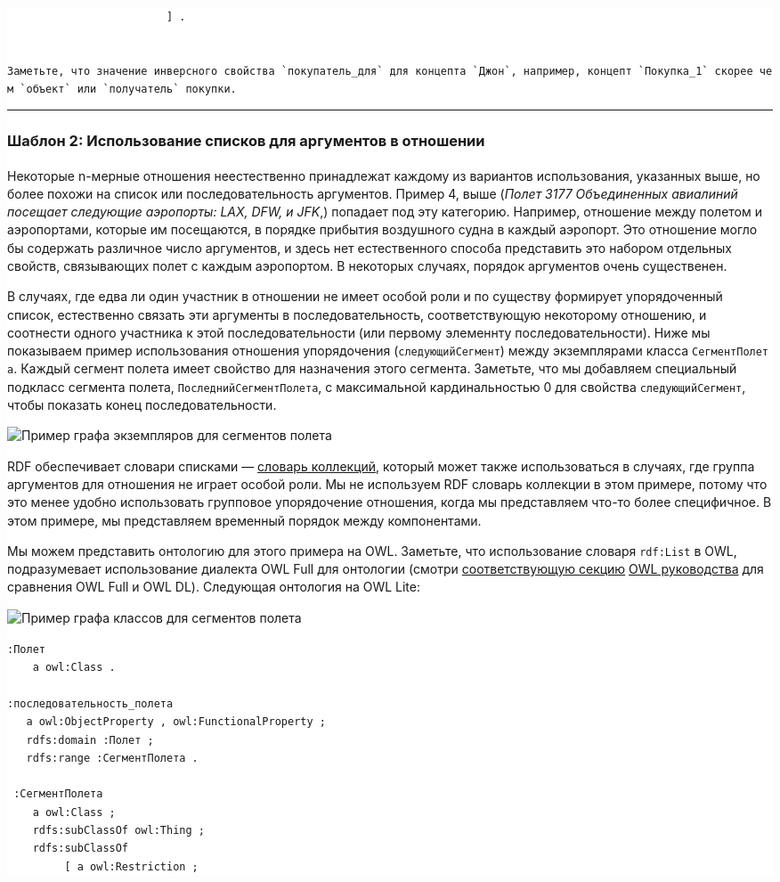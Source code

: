                              ] .

      
    Заметьте, что значение инверсного свойства `покупатель_для` для концепта `Джон`, например, концепт `Покупка_1` скорее чем `объект` или `получатель` покупки.

------------------------------------------------------------------------

### <span id="pattern2"></span>Шаблон 2: Использование списков для аргументов в отношении

Некоторые n-мерные отношения неестественно принадлежат каждому из вариантов использования, указанных выше, но более похожи на список или последовательность аргументов. Пример 4, выше (*Полет 3177 Объединенных авиалиний посещает следующие аэропорты: LAX, DFW, и JFK*,) попадает под эту категорию. Например, отношение между полетом и аэропортами, которые им посещаются, в порядке прибытия воздушного судна в каждый аэропорт. Это отношение могло бы содержать различное число аргументов, и здесь нет естественного способа представить это набором отдельных свойств, связывающих полет с каждым аэропортом. В некоторых случаях, порядок аргументов очень существенен.

В случаях, где едва ли один участник в отношении не имеет особой роли и по существу формирует упорядоченный список, естественно связать эти аргументы в последовательность, соответствующую некоторому отношению, и соотнести одного участника к этой последовательности (или первому элеменнту последовательности). Ниже мы показываем пример использования отношения упорядочения (`следующийСегмент`) между экземплярами класса `СегментПолета`. Каждый сегмент полета имеет свойство для назначения этого сегмента. Заметьте, что мы добавляем специальный подкласс сегмента полета, `ПоследнийСегментПолета`, с максимальной кардинальностью 0 для свойства `следующийСегмент`, чтобы показать конец последовательности.

![Пример графа экземпляров для сегментов полета](rusFigures/flight_e.jpg)

RDF обеспечивает словари списками — [словарь коллекций](http://www.w3.org/TR/2004/REC-rdf-primer-20040210/#collections), который может также использоваться в случаях, где группа аргументов для отношения не играет особой роли. Мы не используем RDF словарь коллекции в этом примере, потому что это менее удобно использовать групповое упорядочение отношения, когда мы представляем что-то более специфичное. В этом примере, мы представляем временный порядок между компонентами.

Мы можем представить онтологию для этого примера на OWL. Заметьте, что использование словаря `rdf:List` в OWL, подразумевает использование диалекта OWL Full для онтологии (смотри [соответствующую секцию](http://www.w3.org/TR/2004/REC-owl-features-20040210/#s1.3) [OWL руководства](#ref-owl-guide) для сравнения OWL Full и OWL DL). Следующая онтология на OWL Lite:

<img src="rusFigures/flight_c.jpg" alt="Пример графа классов для сегментов полета" width="528" height="178" />

    :Полет
        a owl:Class .

    :последовательность_полета
       a owl:ObjectProperty , owl:FunctionalProperty ;
       rdfs:domain :Полет ;
       rdfs:range :СегментПолета .

     :СегментПолета
        a owl:Class ;
        rdfs:subClassOf owl:Thing ;
        rdfs:subClassOf
             [ a owl:Restriction ;
                 